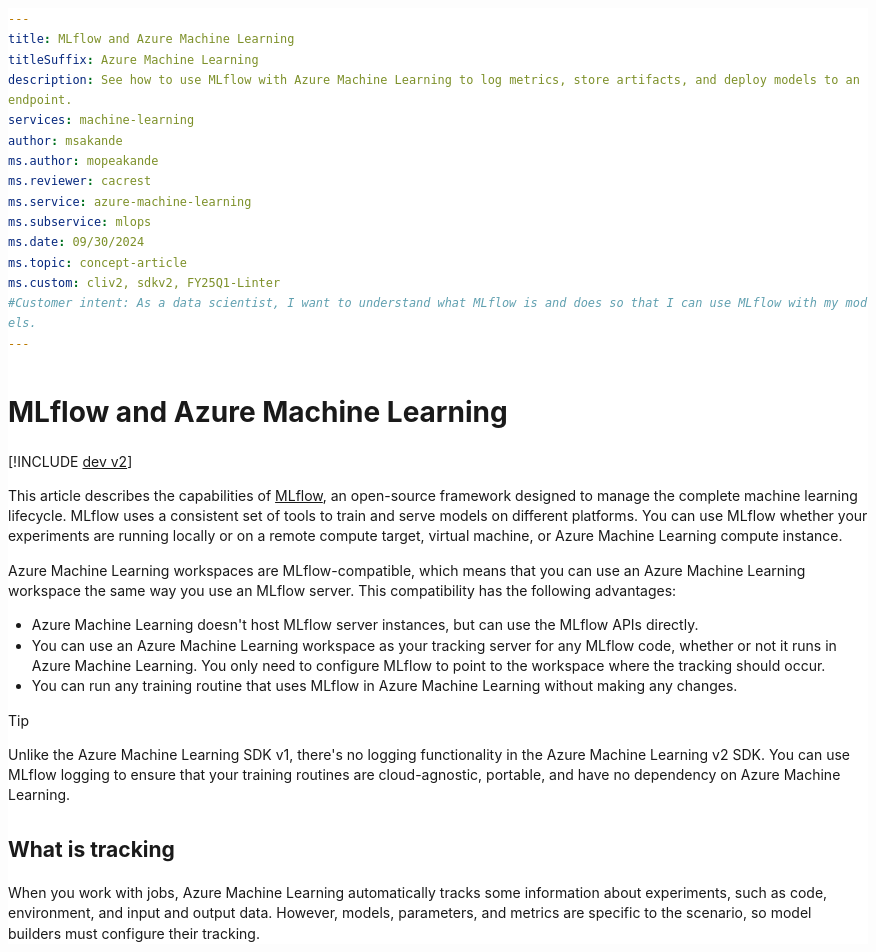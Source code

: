 ```yaml
---
title: MLflow and Azure Machine Learning
titleSuffix: Azure Machine Learning
description: See how to use MLflow with Azure Machine Learning to log metrics, store artifacts, and deploy models to an endpoint.
services: machine-learning
author: msakande
ms.author: mopeakande
ms.reviewer: cacrest
ms.service: azure-machine-learning
ms.subservice: mlops
ms.date: 09/30/2024
ms.topic: concept-article
ms.custom: cliv2, sdkv2, FY25Q1-Linter
#Customer intent: As a data scientist, I want to understand what MLflow is and does so that I can use MLflow with my models.
---
```


# MLflow and Azure Machine Learning

[!INCLUDE [dev v2](includes/machine-learning-dev-v2.md)]

This article describes the capabilities of [MLflow](https://www.mlflow.org), an open-source framework designed to manage the complete machine learning lifecycle. MLflow uses a consistent set of tools to train and serve models on different platforms. You can use MLflow whether your experiments are running locally or on a remote compute target, virtual machine, or Azure Machine Learning compute instance.

Azure Machine Learning workspaces are MLflow-compatible, which means that you can use an Azure Machine Learning workspace the same way you use an MLflow server. This compatibility has the following advantages:

- Azure Machine Learning doesn't host MLflow server instances, but can use the MLflow APIs directly.
- You can use an Azure Machine Learning workspace as your tracking server for any MLflow code, whether or not it runs in Azure Machine Learning. You only need to configure MLflow to point to the workspace where the tracking should occur.
- You can run any training routine that uses MLflow in Azure Machine Learning without making any changes.

> [!TIP]
> Unlike the Azure Machine Learning SDK v1, there's no logging functionality in the Azure Machine Learning v2 SDK. You can use MLflow logging to ensure that your training routines are cloud-agnostic, portable, and have no dependency on Azure Machine Learning.

## What is tracking

When you work with jobs, Azure Machine Learning automatically tracks some information about experiments, such as code, environment, and input and output data. However, models, parameters, and metrics are specific to the scenario, so model builders must configure their tracking.
